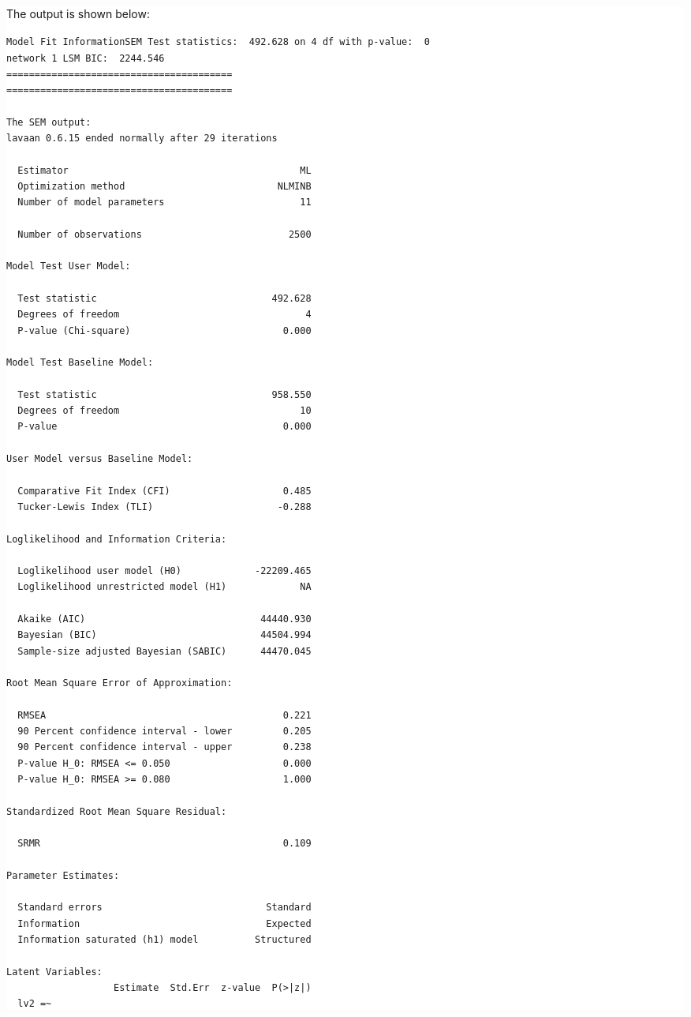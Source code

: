 The output is shown below:

```
Model Fit InformationSEM Test statistics:  492.628 on 4 df with p-value:  0 
network 1 LSM BIC:  2244.546 
======================================== 
========================================

The SEM output:
lavaan 0.6.15 ended normally after 29 iterations

  Estimator                                         ML
  Optimization method                           NLMINB
  Number of model parameters                        11

  Number of observations                          2500

Model Test User Model:
                                                      
  Test statistic                               492.628
  Degrees of freedom                                 4
  P-value (Chi-square)                           0.000

Model Test Baseline Model:

  Test statistic                               958.550
  Degrees of freedom                                10
  P-value                                        0.000

User Model versus Baseline Model:

  Comparative Fit Index (CFI)                    0.485
  Tucker-Lewis Index (TLI)                      -0.288

Loglikelihood and Information Criteria:

  Loglikelihood user model (H0)             -22209.465
  Loglikelihood unrestricted model (H1)             NA
                                                      
  Akaike (AIC)                               44440.930
  Bayesian (BIC)                             44504.994
  Sample-size adjusted Bayesian (SABIC)      44470.045

Root Mean Square Error of Approximation:

  RMSEA                                          0.221
  90 Percent confidence interval - lower         0.205
  90 Percent confidence interval - upper         0.238
  P-value H_0: RMSEA <= 0.050                    0.000
  P-value H_0: RMSEA >= 0.080                    1.000

Standardized Root Mean Square Residual:

  SRMR                                           0.109

Parameter Estimates:

  Standard errors                             Standard
  Information                                 Expected
  Information saturated (h1) model          Structured

Latent Variables:
                   Estimate  Std.Err  z-value  P(>|z|)
  lv2 =~                                              
```